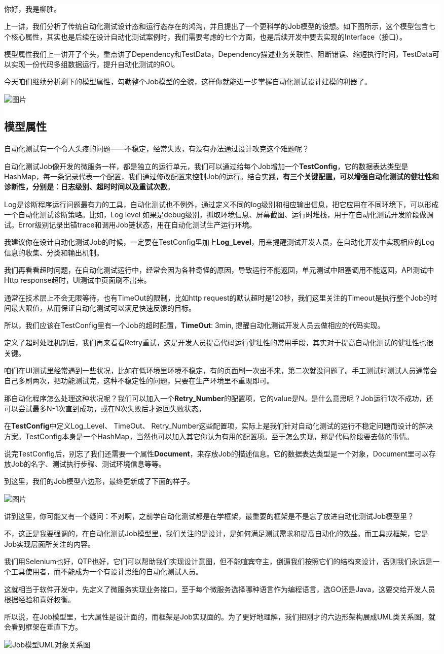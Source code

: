 你好，我是柳胜。

上一讲，我们分析了传统自动化测试设计态和运行态存在的鸿沟，并且提出了一个更科学的Job模型的设想。如下图所示，这个模型包含七个核心属性，其实也是后续在设计自动化测试案例时，我们需要考虑的七个方面，也是后续开发中要去实现的Interface（接口）。

模型属性我们上一讲开了个头，重点讲了Dependency和TestData，Dependency描述业务关联性、阻断错误、缩短执行时间，TestData可以实现一份代码多组数据运行，提升自动化测试的ROI。

今天咱们继续分析剩下的模型属性，勾勒整个Job模型的全貌，这样你就能进一步掌握自动化测试设计建模的利器了。

![图片](https://static001.geekbang.org/resource/image/b7/59/b7b0596e823yya466ff87373b205e359.jpg?wh=1920x1310)

## 模型属性

自动化测试有一个令人头疼的问题——不稳定，经常失败，有没有办法通过设计攻克这个难题呢？

自动化测试Job像开发的微服务一样，都是独立的运行单元，我们可以通过给每个Job增加一个**TestConfig**，它的数据表达类型是HashMap，每一条记录代表一个配置，我们通过修改配置来控制Job的运行。结合实践，**有三个关键配置，可以增强自动化测试的健壮性和诊断性，分别是：日志级别、超时时间以及重试次数**。

Log是诊断程序运行问题最有力的工具，自动化测试也不例外，通过定义不同的log级别和相应输出信息，把它应用在不同环境下，可以形成一个自动化测试诊断策略。比如，Log level 如果是debug级别，抓取环境信息、屏幕截图、运行时堆栈，用于在自动化测试开发阶段做调试。Error级别记录出错trace和调用Job链状态，用在自动化测试生产运行环境。

我建议你在设计自动化测试Job的时候，一定要在TestConfig里加上**Log\_Level**，用来提醒测试开发人员，在自动化开发中实现相应的Log信息的收集、分类和输出机制。

我们再看看超时问题，在自动化测试运行中，经常会因为各种奇怪的原因，导致运行不能返回，单元测试中阻塞调用不能返回，API测试中Http response超时，UI测试中页面刷不出来。

通常在技术层上不会无限等待，也有TimeOut的限制，比如http request的默认超时是120秒，我们这里关注的Timeout是执行整个Job的时间最大限值，从而保证自动化测试可以满足快速反馈的目标。

所以，我们应该在TestConfig里有一个Job的超时配置，**TimeOut**: 3min, 提醒自动化测试开发人员去做相应的代码实现。

定义了超时处理机制后，我们再来看看Retry重试，这是开发人员提高代码运行健壮性的常用手段，其实对于提高自动化测试的健壮性也很关键。

咱们在UI测试里经常遇到一些状况，比如在低环境里环境不稳定，有的页面刷一次出不来，第二次就没问题了。手工测试时测试人员通常会自己多刷两次，把功能测试完，这种不稳定性的问题，只要在生产环境里不重现即可。

那自动化程序怎么处理这种状况呢？我们可以加入一个**Retry\_Number**的配置项，它的value是N。是什么意思呢？Job运行1次不成功，还可以尝试最多N-1次直到成功，或在N次失败后才返回失败状态。

在**TestConfig**中定义Log\_Level、 TimeOut、 Retry\_Number这些配置项，实际上是我们针对自动化测试的运行不稳定问题而设计的解决方案。TestConfig本身是一个HashMap，当然也可以加入其它你认为有用的配置项。至于怎么实现，那是代码阶段要去做的事情。

说完TestConfig后，别忘了我们还需要一个属性**Document**，来存放Job的描述信息。它的数据表达类型是一个对象，Document里可以存放Job的名字、测试执行步骤、测试环境信息等等。

到这里，我们的Job模型六边形，最终更新成了下面的样子。

![图片](https://static001.geekbang.org/resource/image/e6/f7/e6de0d6d56ea556f8584de2353e51ff7.jpg?wh=1920x1310 "自动化测试Job七属性模型")

讲到这里，你可能又有一个疑问：不对啊，之前学自动化测试都是在学框架，最重要的框架是不是忘了放进自动化测试Job模型里？

不，这正是我要强调的，在自动化测试Job模型里，我们关注的是设计，是如何满足测试需求和提高自动化的效益。而工具或框架，它是Job实现层面所关注的内容。

我们用Selenium也好，QTP也好，它们可以帮助我们实现设计意图，但不能喧宾夺主，倒逼我们按照它们的结构来设计，否则我们永远是一个工具使用者，而不能成为一个有设计思维的自动化测试人员。

这就相当于软件开发中，先定义了微服务实现业务接口，至于每个微服务选择哪种语言作为编程语言，选GO还是Java，这要交给开发人员根据经验和喜好权衡。

所以说，在Job模型里，七大属性是设计面的，而框架是Job实现面的。为了更好地理解，我们把刚才的六边形架构展成UML类关系图，就会看到框架在垂直下方。

![](https://static001.geekbang.org/resource/image/83/4c/8388717b5b84d648073c0ff32ab1204c.jpg?wh=4435x2260 "Job模型UML对象关系图")
